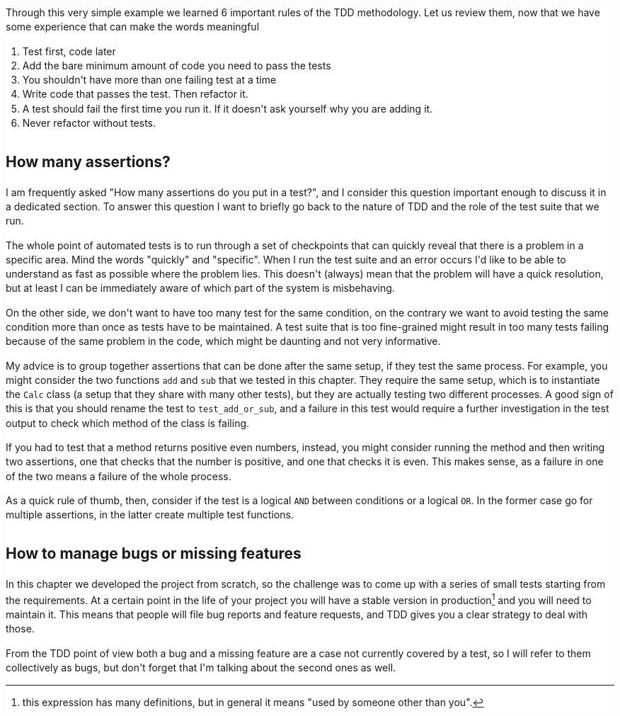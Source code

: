 Through this very simple example we learned 6 important rules of the TDD methodology. Let us review them, now that we have some experience that can make the words meaningful

1. Test first, code later
2. Add the bare minimum amount of code you need to pass the tests
3. You shouldn't have more than one failing test at a time
4. Write code that passes the test. Then refactor it.
5. A test should fail the first time you run it. If it doesn't ask yourself why you are adding it.
6. Never refactor without tests.

## How many assertions?

I am frequently asked "How many assertions do you put in a test?", and I consider this question important enough to discuss it in a dedicated section. To answer this question I want to briefly go back to the nature of TDD and the role of the test suite that we run.

The whole point of automated tests is to run through a set of checkpoints that can quickly reveal that there is a problem in a specific area. Mind the words "quickly" and "specific". When I run the test suite and an error occurs I'd like to be able to understand as fast as possible where the problem lies. This doesn't (always) mean that the problem will have a quick resolution, but at least I can be immediately aware of which part of the system is misbehaving.

On the other side, we don't want to have too many test for the same condition, on the contrary we want to avoid testing the same condition more than once as tests have to be maintained. A test suite that is too fine-grained might result in too many tests failing because of the same problem in the code, which might be daunting and not very informative.

My advice is to group together assertions that can be done after the same setup, if they test the same process. For example, you might consider the two functions `add` and `sub` that we tested in this chapter. They require the same setup, which is to instantiate the `Calc` class (a setup that they share with many other tests), but they are actually testing two different processes. A good sign of this is that you should rename the test to `test_add_or_sub`, and a failure in this test would require a further investigation in the test output to check which method of the class is failing.

If you had to test that a method returns positive even numbers, instead, you might consider running the method and then writing two assertions, one that checks that the number is positive, and one that checks it is even. This makes sense, as a failure in one of the two means a failure of the whole process.

As a quick rule of thumb, then, consider if the test is a logical `AND` between conditions or a logical `OR`. In the former case go for multiple assertions, in the latter create multiple test functions.

## How to manage bugs or missing features

In this chapter we developed the project from scratch, so the challenge was to come up with a series of small tests starting from the requirements. At a certain point in the life of your project you will have a stable version in production[^production] and you will need to maintain it. This means that people will file bug reports and feature requests, and TDD gives you a clear strategy to deal with those.

[^production]: this expression has many definitions, but in general it means "used by someone other than you".

From the TDD point of view both a bug and a missing feature are a case not currently covered by a test, so I will refer to them collectively as bugs, but don't forget that I'm talking about the second ones as well. 


[^requirements]: this project template defines 3 different requirements files, `prod.txt`, `test.txt`, and `dev.txt`, in hierarchical order. `test.txt` includes `prod.txt`, and `dev.txt` includes `test.txt`. The reason is that when you test you want to be able to run the system with its production requirements, but you also need some tools to perform the tests, like the testing framework. When you develop, you want to test, but you also need tools to ease the development, like for example a linter or a version manager.
[^42]: which is far from being generic, but don't panic!
[^external]: the definition of "external system" obviously depends on what you are testing. If you are implementing a programming language you want to have tests that show how many arguments you can pass to a function, or that check the amount of memory used by certain language features. In this case we accept the Python language as the environment in which we work, so we don't want to test its features.
[^iterable]: strictly speaking this creates a `range`, which is an iterable.
[^testit]: yes, you can test it running a function and measuring the execution time. This however, depends too much on external conditions, so typically performance testing is done in a completely different way.
[^reduce]: More information about the `reduce` algorithm can be found on the MapReduce Wikipedia page [https://en.wikipedia.org/wiki/MapReduce](https://en.wikipedia.org/wiki/MapReduce). The Python function documentation can be found at [https://docs.python.org/3.6/library/functools.html#functools.reduce](https://docs.python.org/3.6/library/functools.html#functools.reduce).
[^refactoring]: In theory, refactoring shouldn't add any new behaviour to the code, as it should be an idempotent transformation. There is no real practical way to check this, and we will not bother with it now. You should be concerned with this if you are discussing security, as your code shouldn't add any entry point you don't want to be there. In this case you will need tests that check not the presence of some feature, but the absence of them.
